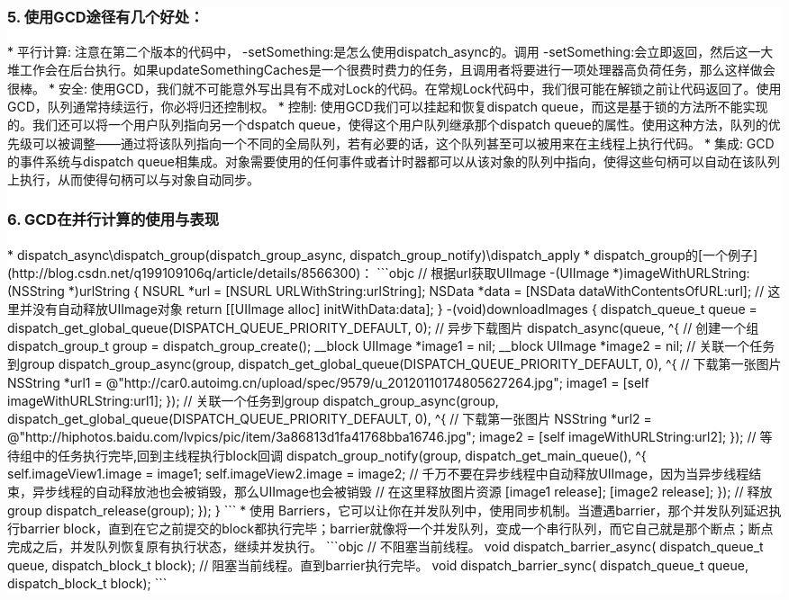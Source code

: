 <h3 id="5">5. 使用GCD途径有几个好处：</h3>
*	平行计算: 注意在第二个版本的代码中， -setSomething:是怎么使用dispatch_async的。调用 -setSomething:会立即返回，然后这一大堆工作会在后台执行。如果updateSomethingCaches是一个很费时费力的任务，且调用者将要进行一项处理器高负荷任务，那么这样做会很棒。
*	安全: 使用GCD，我们就不可能意外写出具有不成对Lock的代码。在常规Lock代码中，我们很可能在解锁之前让代码返回了。使用GCD，队列通常持续运行，你必将归还控制权。
*	控制: 使用GCD我们可以挂起和恢复dispatch queue，而这是基于锁的方法所不能实现的。我们还可以将一个用户队列指向另一个dspatch queue，使得这个用户队列继承那个dispatch queue的属性。使用这种方法，队列的优先级可以被调整——通过将该队列指向一个不同的全局队列，若有必要的话，这个队列甚至可以被用来在主线程上执行代码。
*	集成: GCD的事件系统与dispatch queue相集成。对象需要使用的任何事件或者计时器都可以从该对象的队列中指向，使得这些句柄可以自动在该队列上执行，从而使得句柄可以与对象自动同步。

<h3 id="6">6. GCD在并行计算的使用与表现</h3>
*	dispatch_async\dispatch_group(dispatch_group_async, dispatch_group_notify)\dispatch_apply
*	dispatch_group的[一个例子](http://blog.csdn.net/q199109106q/article/details/8566300)：
```objc
// 根据url获取UIImage  
-(UIImage *)imageWithURLString:(NSString *)urlString {  
    NSURL *url = [NSURL URLWithString:urlString];  
    NSData *data = [NSData dataWithContentsOfURL:url];  
    // 这里并没有自动释放UIImage对象  
    return [[UIImage alloc] initWithData:data];  
}  
-(void)downloadImages {  
    dispatch_queue_t queue = dispatch_get_global_queue(DISPATCH_QUEUE_PRIORITY_DEFAULT, 0);
    // 异步下载图片  
    dispatch_async(queue, ^{  
        // 创建一个组  
        dispatch_group_t group = dispatch_group_create();  
        __block UIImage *image1 = nil;  
        __block UIImage *image2 = nil;  
        // 关联一个任务到group  
        dispatch_group_async(group, dispatch_get_global_queue(DISPATCH_QUEUE_PRIORITY_DEFAULT, 0), ^{  
            // 下载第一张图片  
            NSString *url1 = @"http://car0.autoimg.cn/upload/spec/9579/u_20120110174805627264.jpg";  
            image1 = [self imageWithURLString:url1];  
        });  
        // 关联一个任务到group  
        dispatch_group_async(group, dispatch_get_global_queue(DISPATCH_QUEUE_PRIORITY_DEFAULT, 0), ^{  
            // 下载第一张图片  
            NSString *url2 = @"http://hiphotos.baidu.com/lvpics/pic/item/3a86813d1fa41768bba16746.jpg";  
            image2 = [self imageWithURLString:url2];  
        });
        // 等待组中的任务执行完毕,回到主线程执行block回调  
        dispatch_group_notify(group, dispatch_get_main_queue(), ^{  
            self.imageView1.image = image1;
            self.imageView2.image = image2;
            // 千万不要在异步线程中自动释放UIImage，因为当异步线程结束，异步线程的自动释放池也会被销毁，那么UIImage也会被销毁
            // 在这里释放图片资源  
            [image1 release];  
            [image2 release];  
        });
        // 释放group  
        dispatch_release(group);  
    });  
}
```
*	使用 Barriers，它可以让你在并发队列中，使用同步机制。当遭遇barrier，那个并发队列延迟执行barrier block，直到在它之前提交的block都执行完毕；barrier就像将一个并发队列，变成一个串行队列，而它自己就是那个断点；断点完成之后，并发队列恢复原有执行状态，继续并发执行。
```objc
// 不阻塞当前线程。
void dispatch_barrier_async( dispatch_queue_t queue, dispatch_block_t block);
// 阻塞当前线程。直到barrier执行完毕。
void dispatch_barrier_sync( dispatch_queue_t queue, dispatch_block_t block);
```